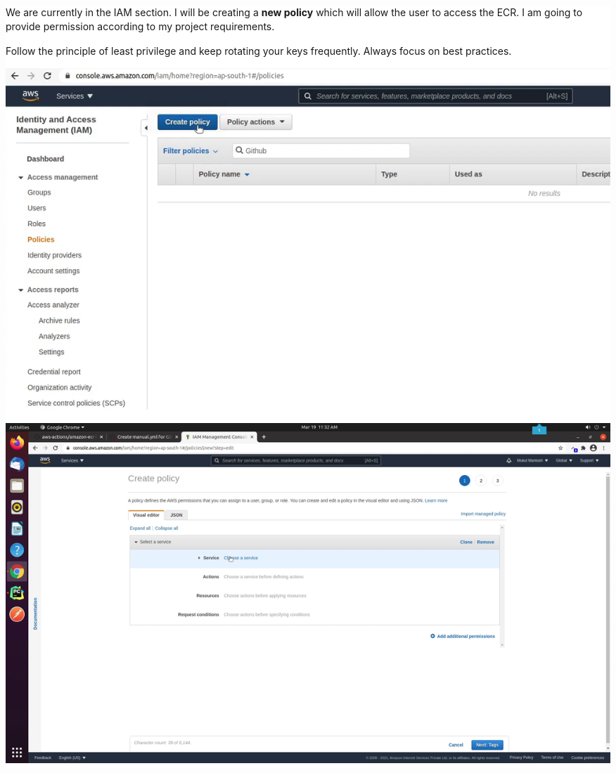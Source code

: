 We are currently in the IAM section. I will be creating a **new policy** which will allow the user to access the ECR. I am going to
provide permission according to my project requirements.

Follow the principle of least privilege and keep rotating your keys frequently. Always focus on best practices.

![create-new-policy](./steps/step23.png)

![create-new-policy-2](./steps/step24.png)
